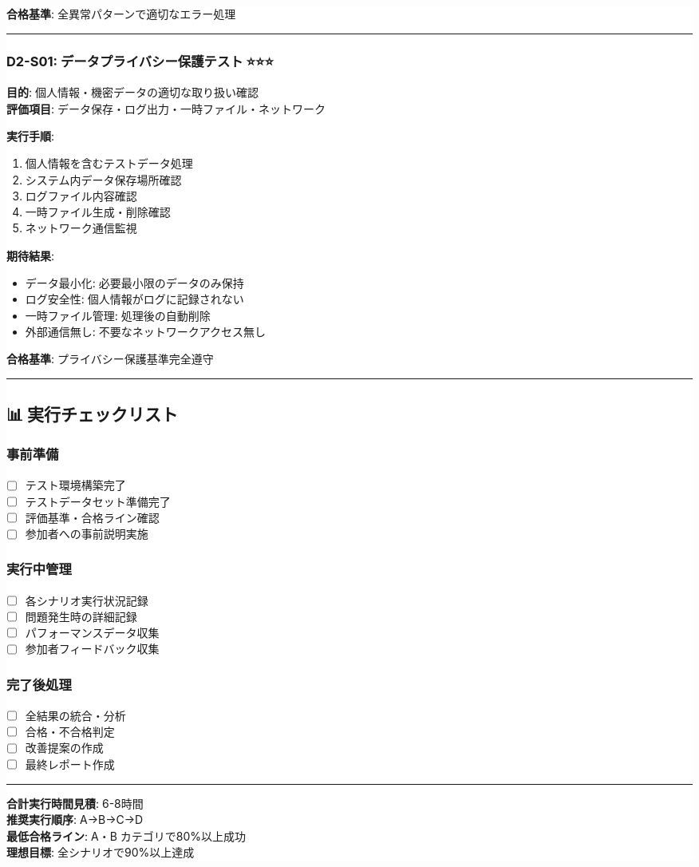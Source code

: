 **合格基準**: 全異常パターンで適切なエラー処理

---

### **D2-S01: データプライバシー保護テスト** ⭐⭐⭐
**目的**: 個人情報・機密データの適切な取り扱い確認  
**評価項目**: データ保存・ログ出力・一時ファイル・ネットワーク  

**実行手順**:
1. 個人情報を含むテストデータ処理
2. システム内データ保存場所確認
3. ログファイル内容確認
4. 一時ファイル生成・削除確認
5. ネットワーク通信監視

**期待結果**:
- データ最小化: 必要最小限のデータのみ保持
- ログ安全性: 個人情報がログに記録されない
- 一時ファイル管理: 処理後の自動削除
- 外部通信無し: 不要なネットワークアクセス無し

**合格基準**: プライバシー保護基準完全遵守

---

## 📊 **実行チェックリスト**

### **事前準備**
- [ ] テスト環境構築完了
- [ ] テストデータセット準備完了  
- [ ] 評価基準・合格ライン確認
- [ ] 参加者への事前説明実施

### **実行中管理**
- [ ] 各シナリオ実行状況記録
- [ ] 問題発生時の詳細記録
- [ ] パフォーマンスデータ収集
- [ ] 参加者フィードバック収集

### **完了後処理**
- [ ] 全結果の統合・分析
- [ ] 合格・不合格判定
- [ ] 改善提案の作成
- [ ] 最終レポート作成

---

**合計実行時間見積**: 6-8時間  
**推奨実行順序**: A→B→C→D  
**最低合格ライン**: A・B カテゴリで80%以上成功  
**理想目標**: 全シナリオで90%以上達成